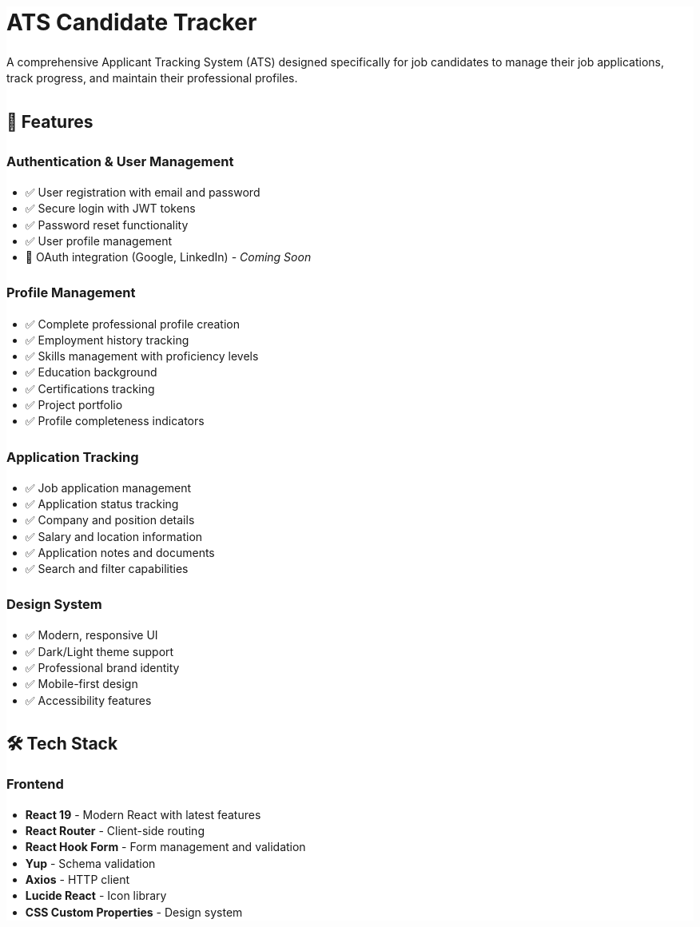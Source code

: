 # ATS Candidate Tracker

A comprehensive Applicant Tracking System (ATS) designed specifically for job candidates to manage their job applications, track progress, and maintain their professional profiles.

## 🚀 Features

### Authentication & User Management

- ✅ User registration with email and password
- ✅ Secure login with JWT tokens
- ✅ Password reset functionality
- ✅ User profile management
- 🔄 OAuth integration (Google, LinkedIn) - _Coming Soon_

### Profile Management

- ✅ Complete professional profile creation
- ✅ Employment history tracking
- ✅ Skills management with proficiency levels
- ✅ Education background
- ✅ Certifications tracking
- ✅ Project portfolio
- ✅ Profile completeness indicators

### Application Tracking

- ✅ Job application management
- ✅ Application status tracking
- ✅ Company and position details
- ✅ Salary and location information
- ✅ Application notes and documents
- ✅ Search and filter capabilities

### Design System

- ✅ Modern, responsive UI
- ✅ Dark/Light theme support
- ✅ Professional brand identity
- ✅ Mobile-first design
- ✅ Accessibility features

## 🛠️ Tech Stack

### Frontend

- **React 19** - Modern React with latest features
- **React Router** - Client-side routing
- **React Hook Form** - Form management and validation
- **Yup** - Schema validation
- **Axios** - HTTP client
- **Lucide React** - Icon library
- **CSS Custom Properties** - Design system
